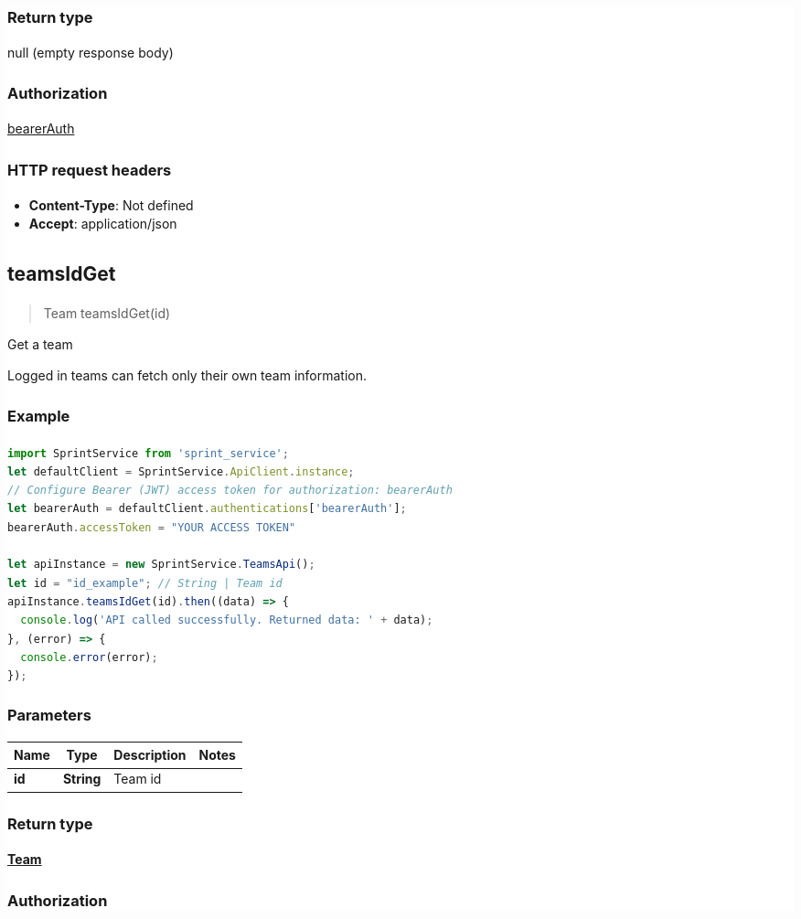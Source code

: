 ### Return type

null (empty response body)

### Authorization

[bearerAuth](../README.md#bearerAuth)

### HTTP request headers

- **Content-Type**: Not defined
- **Accept**: application/json


## teamsIdGet

> Team teamsIdGet(id)

Get a team

Logged in teams can fetch only their own team information.

### Example

```javascript
import SprintService from 'sprint_service';
let defaultClient = SprintService.ApiClient.instance;
// Configure Bearer (JWT) access token for authorization: bearerAuth
let bearerAuth = defaultClient.authentications['bearerAuth'];
bearerAuth.accessToken = "YOUR ACCESS TOKEN"

let apiInstance = new SprintService.TeamsApi();
let id = "id_example"; // String | Team id
apiInstance.teamsIdGet(id).then((data) => {
  console.log('API called successfully. Returned data: ' + data);
}, (error) => {
  console.error(error);
});

```

### Parameters


Name | Type | Description  | Notes
------------- | ------------- | ------------- | -------------
 **id** | **String**| Team id | 

### Return type

[**Team**](Team.md)

### Authorization
